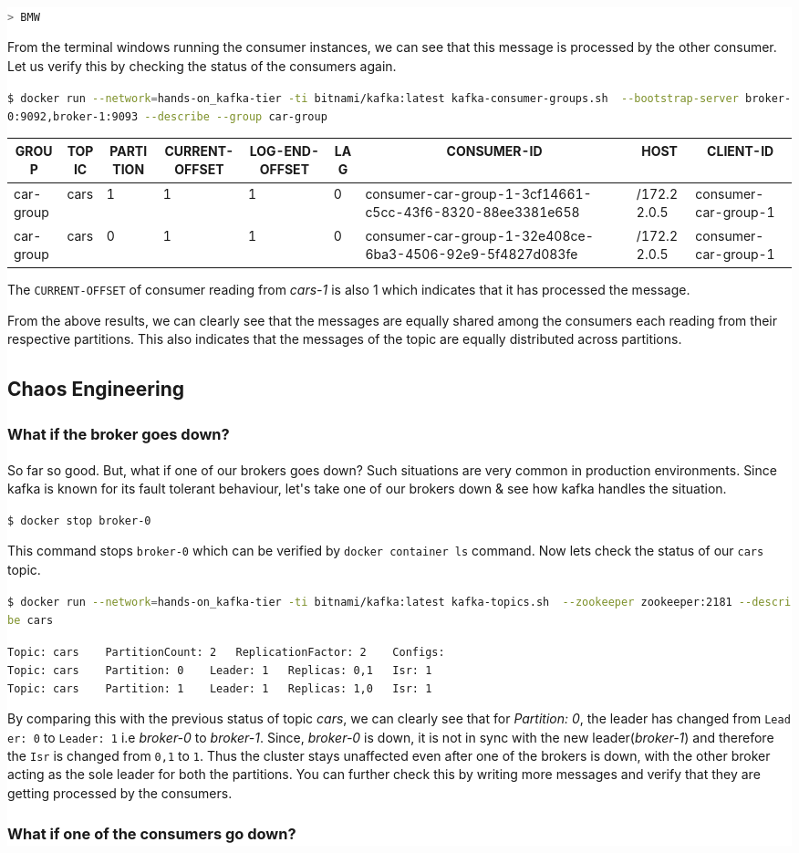 ```bash
> BMW
```
From the terminal windows running the consumer instances, we can see that this message is processed by the other consumer. Let us verify this by checking the status of the consumers again.

```bash
$ docker run --network=hands-on_kafka-tier -ti bitnami/kafka:latest kafka-consumer-groups.sh  --bootstrap-server broker-0:9092,broker-1:9093 --describe --group car-group
```

GROUP  | TOPIC | PARTITION | CURRENT-OFFSET | LOG-END-OFFSET | LAG | CONSUMER-ID |HOST  | CLIENT-ID |
| ---------|---------|-----------|---------|--------|--------|--------|-------- | -------|
car-group  |   cars | 1  |  1   |   1    |  0  |         consumer-car-group-1-3cf14661-c5cc-43f6-8320-88ee3381e658 | /172.22.0.5 |     consumer-car-group-1
car-group  |     cars  |  0  |  1   |  1  | 0 |consumer-car-group-1-32e408ce-6ba3-4506-92e9-5f4827d083fe | /172.22.0.5 |   consumer-car-group-1

The `CURRENT-OFFSET` of consumer reading from *cars-1* is also 1 which indicates that it has processed the message.

From the above results, we can clearly see that the messages are equally shared among the consumers each reading from their respective partitions. This also indicates that the messages of the topic are equally distributed across partitions.

## Chaos Engineering

### What if the broker goes down?
So far so good. But, what if one of our brokers goes down? Such situations are very common in production environments. Since kafka is known for its fault tolerant behaviour, let's take one of our brokers down & see how kafka handles the situation.

```bash
$ docker stop broker-0
```

This command stops `broker-0` which can be verified by `docker container ls` command. Now lets check the status of our `cars` topic.

```bash
$ docker run --network=hands-on_kafka-tier -ti bitnami/kafka:latest kafka-topics.sh  --zookeeper zookeeper:2181 --describe cars
```

`Topic: cars	PartitionCount: 2	ReplicationFactor: 2	Configs:` <br>
`Topic: cars	Partition: 0	Leader: 1	Replicas: 0,1	Isr: 1`<br>
`Topic: cars	Partition: 1	Leader: 1	Replicas: 1,0	Isr: 1`

By comparing this with the previous status of topic *cars*, we can clearly see that for *Partition: 0*, the leader has changed from `Leader: 0` to `Leader: 1` i.e *broker-0* to *broker-1*. Since, *broker-0* is down, it is not in sync with the new leader(*broker-1*) and therefore the `Isr` is changed from `0,1` to `1`. Thus the cluster stays unaffected even after one of the brokers is down, with the other broker acting as the sole leader for both the partitions. You can further check this by writing more messages and verify that they are getting processed by the consumers. 

### What if one of the consumers go down?

